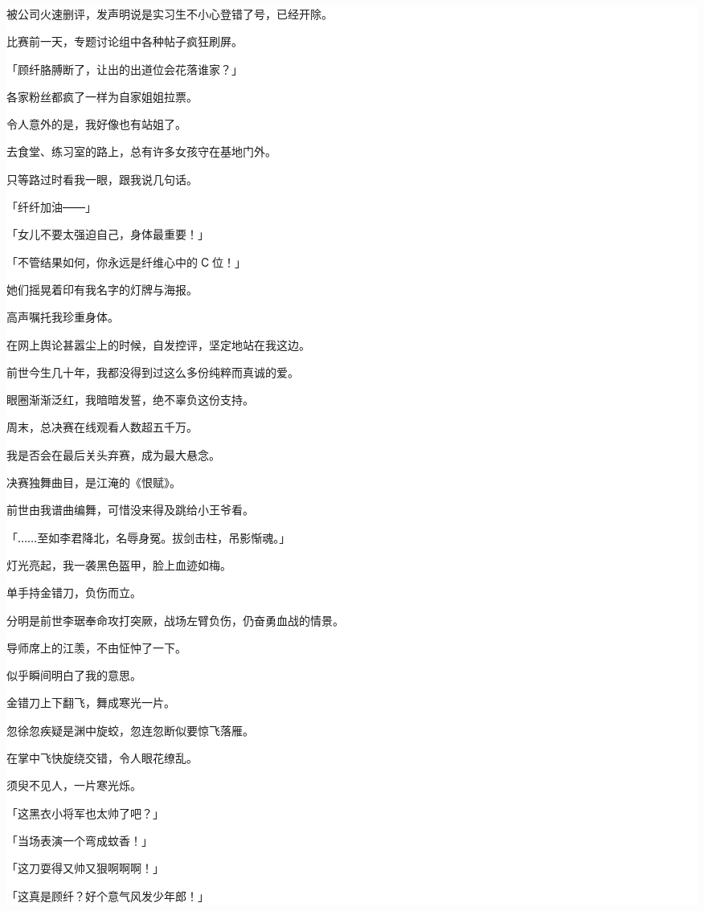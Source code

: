被公司火速删评，发声明说是实习生不小心登错了号，已经开除。

比赛前一天，专题讨论组中各种帖子疯狂刷屏。

「顾纤胳膊断了，让出的出道位会花落谁家？」

各家粉丝都疯了一样为自家姐姐拉票。

令人意外的是，我好像也有站姐了。

去食堂、练习室的路上，总有许多女孩守在基地门外。

只等路过时看我一眼，跟我说几句话。

「纤纤加油——」

「女儿不要太强迫自己，身体最重要！」

「不管结果如何，你永远是纤维心中的 C 位！」

她们摇晃着印有我名字的灯牌与海报。

高声嘱托我珍重身体。

在网上舆论甚嚣尘上的时候，自发控评，坚定地站在我这边。

前世今生几十年，我都没得到过这么多份纯粹而真诚的爱。

眼圈渐渐泛红，我暗暗发誓，绝不辜负这份支持。

周末，总决赛在线观看人数超五千万。

我是否会在最后关头弃赛，成为最大悬念。

决赛独舞曲目，是江淹的《恨赋》。

前世由我谱曲编舞，可惜没来得及跳给小王爷看。

「……至如李君降北，名辱身冤。拔剑击柱，吊影惭魂。」

灯光亮起，我一袭黑色盔甲，脸上血迹如梅。

单手持金错刀，负伤而立。

分明是前世李琚奉命攻打突厥，战场左臂负伤，仍奋勇血战的情景。

导师席上的江羡，不由怔忡了一下。

似乎瞬间明白了我的意思。

金错刀上下翻飞，舞成寒光一片。

忽徐忽疾疑是渊中旋蛟，忽连忽断似要惊飞落雁。

在掌中飞快旋绕交错，令人眼花缭乱。

须臾不见人，一片寒光烁。

「这黑衣小将军也太帅了吧？」

「当场表演一个弯成蚊香！」

「这刀耍得又帅又狠啊啊啊！」

「这真是顾纤？好个意气风发少年郎！」
